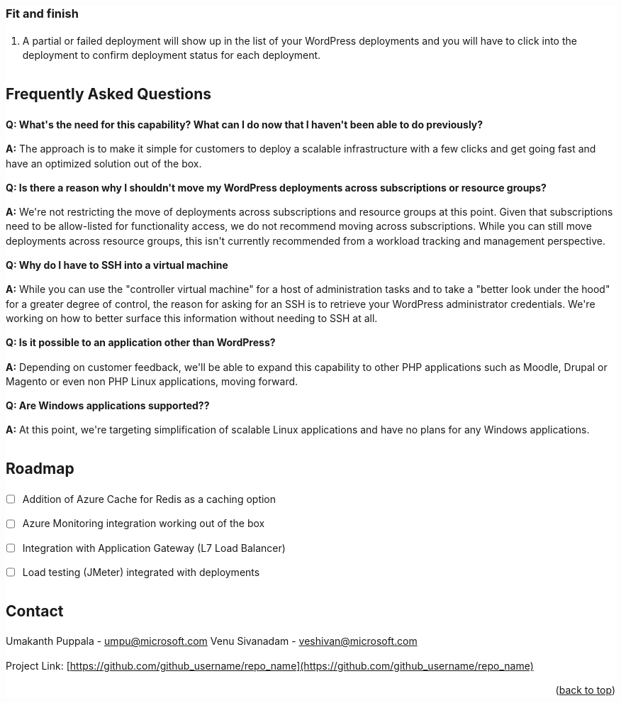 ### Fit and finish
1. A partial or failed deployment will show up in the list of your WordPress deployments and you will have to click into the deployment to confirm deployment status for each deployment.


## <a name="faqs"></a>Frequently Asked Questions

**Q: What's the need for this capability? What can I do now that I haven't been able to do previously?**

**A:** The approach is to make it simple for customers to deploy a scalable infrastructure with a few clicks and get going fast and have an optimized solution out of the box.


**Q: Is there a reason why I shouldn't move my WordPress deployments across subscriptions or resource groups?**

**A:** We're not restricting the move of deployments across subscriptions and resource groups at this point. Given that subscriptions need to be allow-listed for functionality access, we do not recommend moving across subscriptions. While you can still move deployments across resource groups, this isn't currently recommended from a workload tracking and management perspective.

**Q: Why do I have to SSH into a virtual machine**

**A:** While you can use the "controller virtual machine" for a host of administration tasks and to take a "better look under the hood" for a greater degree of control, the reason for asking for an SSH is to retrieve your WordPress administrator credentials. We're working on how to better surface this information without needing to SSH at all.

**Q: Is it possible to an application other than WordPress?**

**A:** Depending on customer feedback, we'll be able to expand this capability to other PHP applications such as Moodle, Drupal or Magento or even non PHP Linux applications, moving forward.


**Q: Are Windows applications supported??**

**A:** At this point, we're targeting simplification of scalable Linux applications and have no plans for any Windows applications.



## <a name="roadmap"></a>Roadmap

- [ ] Addition of Azure Cache for Redis as a caching option
- [ ] Azure Monitoring integration working out of the box
- [ ] Integration with Application Gateway (L7 Load Balancer)
- [ ] Load testing (JMeter) integrated with deployments
 



## <a name="contact"></a>Contact

Umakanth Puppala - umpu@microsoft.com
Venu Sivanadam - veshivan@microsoft.com

Project Link: [https://github.com/github_username/repo_name](https://github.com/github_username/repo_name)

<p align="right">(<a href="#top">back to top</a>)</p>



